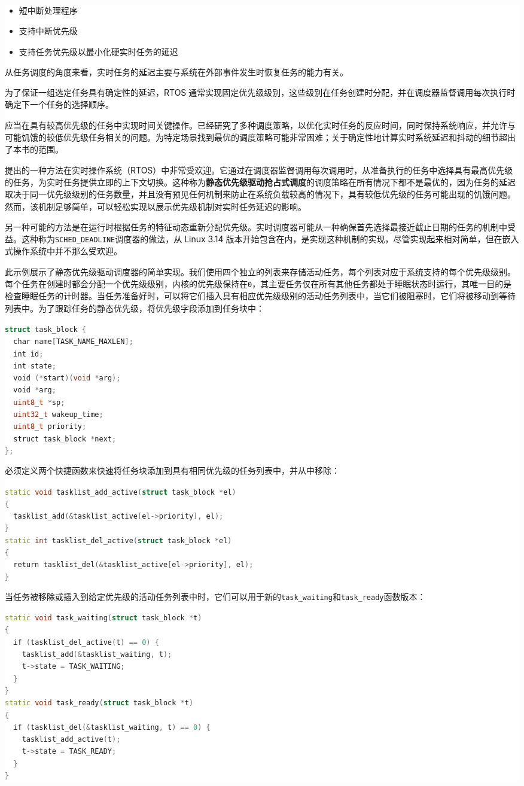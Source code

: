 +   短中断处理程序

+   支持中断优先级

+   支持任务优先级以最小化硬实时任务的延迟

从任务调度的角度来看，实时任务的延迟主要与系统在外部事件发生时恢复任务的能力有关。

为了保证一组选定任务具有确定性的延迟，RTOS 通常实现固定优先级级别，这些级别在任务创建时分配，并在调度器监督调用每次执行时确定下一个任务的选择顺序。

应当在具有较高优先级的任务中实现时间关键操作。已经研究了多种调度策略，以优化实时任务的反应时间，同时保持系统响应，并允许与可能饥饿的较低优先级任务相关的问题。为特定场景找到最优的调度策略可能非常困难；关于确定性地计算实时系统延迟和抖动的细节超出了本书的范围。

提出的一种方法在实时操作系统（RTOS）中非常受欢迎。它通过在调度器监督调用每次调用时，从准备执行的任务中选择具有最高优先级的任务，为实时任务提供立即的上下文切换。这种称为**静态优先级驱动抢占式调度**的调度策略在所有情况下都不是最优的，因为任务的延迟取决于同一优先级级别的任务数量，并且没有预见任何机制来防止在系统负载较高的情况下，具有较低优先级的任务可能出现的饥饿问题。然而，该机制足够简单，可以轻松实现以展示优先级机制对实时任务延迟的影响。

另一种可能的方法是在运行时根据任务的特征动态重新分配优先级。实时调度器可能从一种确保首先选择最接近截止日期的任务的机制中受益。这种称为`SCHED_DEADLINE`调度器的做法，从 Linux 3.14 版本开始包含在内，是实现这种机制的实现，尽管实现起来相对简单，但在嵌入式操作系统中并不那么受欢迎。

此示例展示了静态优先级驱动调度器的简单实现。我们使用四个独立的列表来存储活动任务，每个列表对应于系统支持的每个优先级级别。每个任务在创建时都会分配一个优先级级别，内核的优先级保持在`0`，其主要任务仅在所有其他任务都处于睡眠状态时运行，其唯一目的是检查睡眠任务的计时器。当任务准备好时，可以将它们插入具有相应优先级级别的活动任务列表中，当它们被阻塞时，它们将被移动到等待列表中。为了跟踪任务的静态优先级，将优先级字段添加到任务块中：

```cpp
struct task_block {
  char name[TASK_NAME_MAXLEN];
  int id;
  int state;
  void (*start)(void *arg);
  void *arg;
  uint8_t *sp;
  uint32_t wakeup_time;
  uint8_t priority;
  struct task_block *next;
};
```

必须定义两个快捷函数来快速将任务块添加到具有相同优先级的任务列表中，并从中移除：

```cpp
static void tasklist_add_active(struct task_block *el)
{
  tasklist_add(&tasklist_active[el->priority], el);
}
static int tasklist_del_active(struct task_block *el)
{
  return tasklist_del(&tasklist_active[el->priority], el);
}
```

当任务被移除或插入到给定优先级的活动任务列表中时，它们可以用于新的`task_waiting`和`task_ready`函数版本：

```cpp
static void task_waiting(struct task_block *t)
{
  if (tasklist_del_active(t) == 0) {
    tasklist_add(&tasklist_waiting, t);
    t->state = TASK_WAITING;
  }
}
static void task_ready(struct task_block *t)
{
  if (tasklist_del(&tasklist_waiting, t) == 0) {
    tasklist_add_active(t);
    t->state = TASK_READY;
  }
}
```
